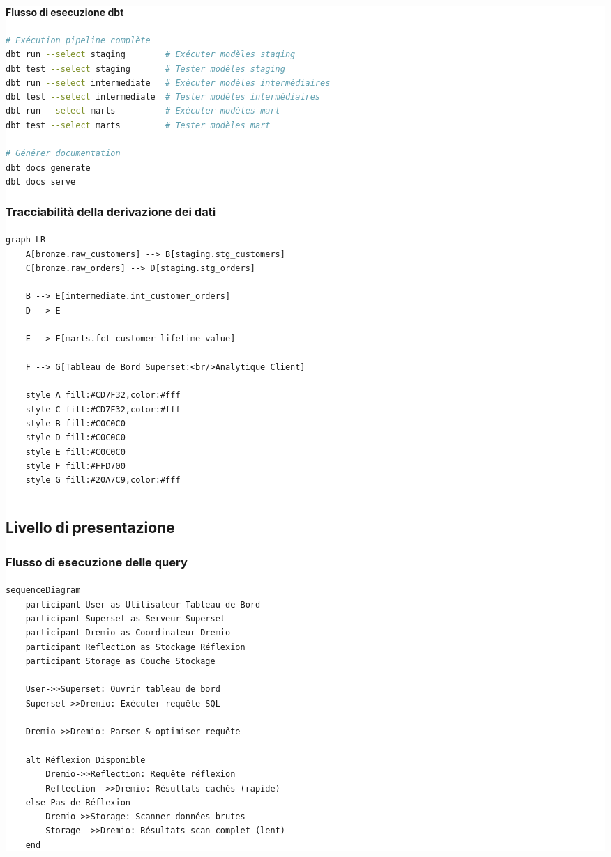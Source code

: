 #### Flusso di esecuzione dbt

```bash
# Exécution pipeline complète
dbt run --select staging        # Exécuter modèles staging
dbt test --select staging       # Tester modèles staging
dbt run --select intermediate   # Exécuter modèles intermédiaires
dbt test --select intermediate  # Tester modèles intermédiaires
dbt run --select marts          # Exécuter modèles mart
dbt test --select marts         # Tester modèles mart

# Générer documentation
dbt docs generate
dbt docs serve
```

### Tracciabilità della derivazione dei dati

```mermaid
graph LR
    A[bronze.raw_customers] --> B[staging.stg_customers]
    C[bronze.raw_orders] --> D[staging.stg_orders]
    
    B --> E[intermediate.int_customer_orders]
    D --> E
    
    E --> F[marts.fct_customer_lifetime_value]
    
    F --> G[Tableau de Bord Superset:<br/>Analytique Client]
    
    style A fill:#CD7F32,color:#fff
    style C fill:#CD7F32,color:#fff
    style B fill:#C0C0C0
    style D fill:#C0C0C0
    style E fill:#C0C0C0
    style F fill:#FFD700
    style G fill:#20A7C9,color:#fff
```

---

## Livello di presentazione

### Flusso di esecuzione delle query

```mermaid
sequenceDiagram
    participant User as Utilisateur Tableau de Bord
    participant Superset as Serveur Superset
    participant Dremio as Coordinateur Dremio
    participant Reflection as Stockage Réflexion
    participant Storage as Couche Stockage
    
    User->>Superset: Ouvrir tableau de bord
    Superset->>Dremio: Exécuter requête SQL
    
    Dremio->>Dremio: Parser & optimiser requête
    
    alt Réflexion Disponible
        Dremio->>Reflection: Requête réflexion
        Reflection-->>Dremio: Résultats cachés (rapide)
    else Pas de Réflexion
        Dremio->>Storage: Scanner données brutes
        Storage-->>Dremio: Résultats scan complet (lent)
    end
```